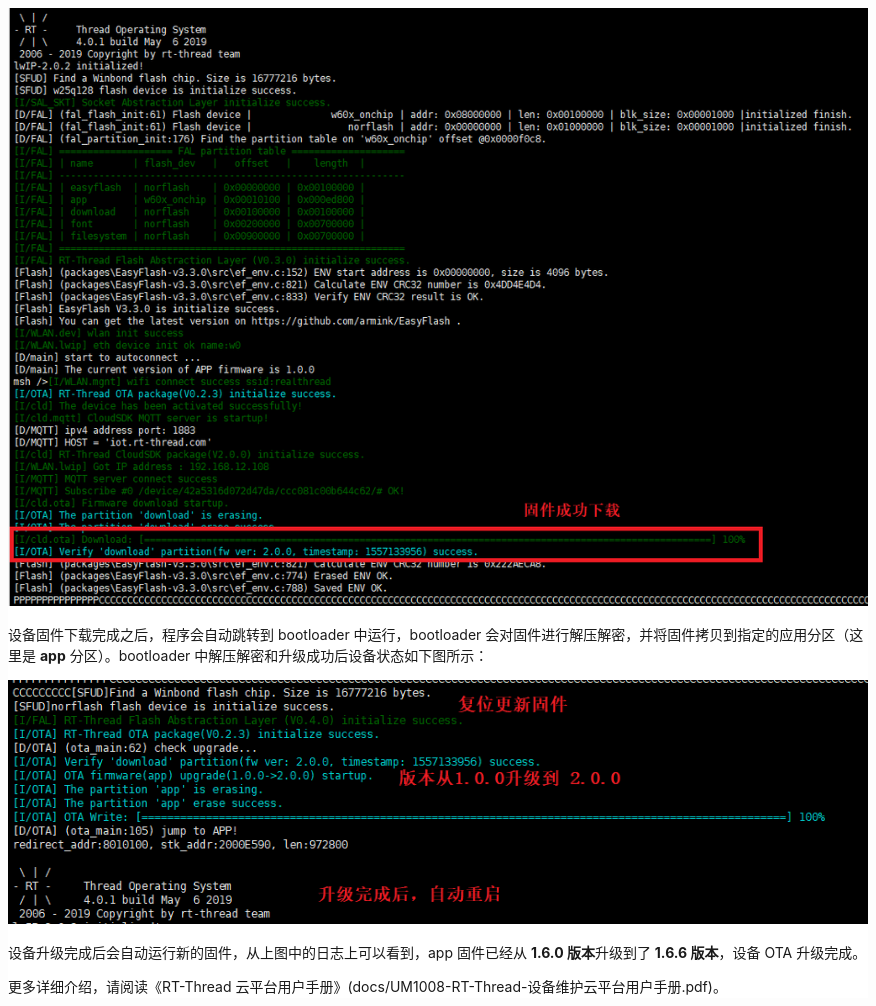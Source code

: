 ![OTA 开始升级](../../docs/figures/31_iot_cloud_rtt/download_fw.jpg)

设备固件下载完成之后，程序会自动跳转到 bootloader 中运行，bootloader 会对固件进行解压解密，并将固件拷贝到指定的应用分区（这里是 **app** 分区）。bootloader 中解压解密和升级成功后设备状态如下图所示：

![OTA 升级完成](../../docs/figures/31_iot_cloud_rtt/ota_success.jpg)

设备升级完成后会自动运行新的固件，从上图中的日志上可以看到，app 固件已经从 **1.6.0 版本**升级到了 **1.6.6 版本**，设备 OTA 升级完成。

更多详细介绍，请阅读《RT-Thread 云平台用户手册》(docs/UM1008-RT-Thread-设备维护云平台用户手册.pdf)。
